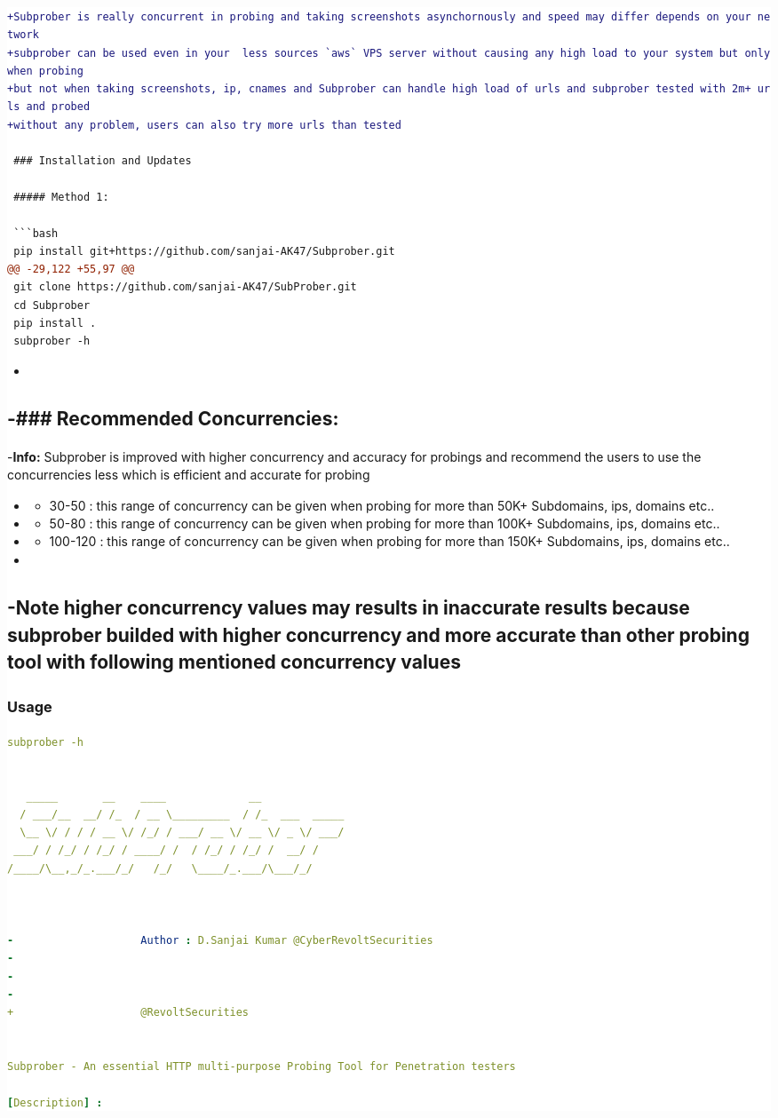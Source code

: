 ```diff
+Subprober is really concurrent in probing and taking screenshots asynchornously and speed may differ depends on your network
+subprober can be used even in your  less sources `aws` VPS server without causing any high load to your system but only when probing
+but not when taking screenshots, ip, cnames and Subprober can handle high load of urls and subprober tested with 2m+ urls and probed
+without any problem, users can also try more urls than tested
 
 ### Installation and Updates
 
 ##### Method 1:
 
 ```bash
 pip install git+https://github.com/sanjai-AK47/Subprober.git
@@ -29,122 +55,97 @@
 git clone https://github.com/sanjai-AK47/SubProber.git
 cd Subprober
 pip install .
 subprober -h
 ```
 
 
-
-### Recommended Concurrencies:
-
-**Info:** Subprober is improved with higher concurrency and accuracy for probings and recommend the users to use the concurrencies less which is efficient and accurate for probing
-  - 30-50   : this range of concurrency can be given when probing for more than 50K+ Subdomains, ips, domains etc..
-  - 50-80   : this range of concurrency can be given when probing for more than 100K+ Subdomains, ips, domains etc..
-  - 100-120 : this range of concurrency can be given when probing for more than 150K+ Subdomains, ips, domains etc..
-
-Note higher concurrency values may results in inaccurate results because subprober builded with higher concurrency and more accurate than other probing tool with following mentioned concurrency values
-
 ### Usage
 
 ```yaml
 subprober -h      
  
 
    _____       __    ____             __             
   / ___/__  __/ /_  / __ \_________  / /_  ___  _____
   \__ \/ / / / __ \/ /_/ / ___/ __ \/ __ \/ _ \/ ___/
  ___/ / /_/ / /_/ / ____/ /  / /_/ / /_/ /  __/ /    
 /____/\__,_/_.___/_/   /_/   \____/_.___/\___/_/     
                                                          
                 
                 
-                    Author : D.Sanjai Kumar @CyberRevoltSecurities
-
-                                                                         
-                                                  
+                    @RevoltSecurities
 
           
 Subprober - An essential HTTP multi-purpose Probing Tool for Penetration testers
 
 [Description] :
 
 ```
